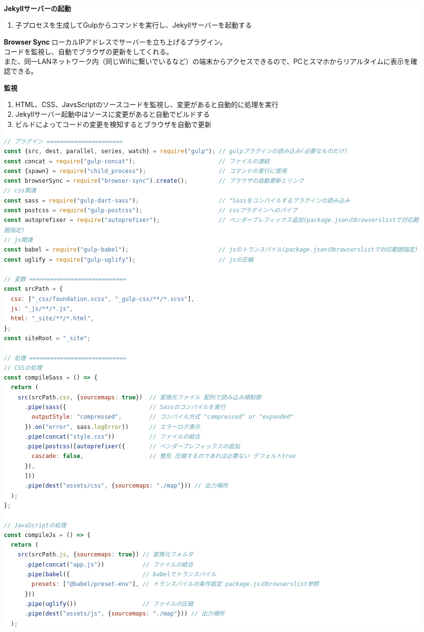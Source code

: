 **Jekyllサーバーの起動**
1. 子プロセスを生成してGulpからコマンドを実行し、Jekyllサーバーを起動する

**Browser Sync**
ローカルIPアドレスでサーバーを立ち上げるプラグイン。  
コードを監視し、自動でブラウザの更新をしてくれる。  
また、同一LANネットワーク内（同じWifiに繋いでいるなど）の端末からアクセスできるので、PCとスマホからリアルタイムに表示を確認できる。  

**監視**
1. HTML、CSS、JavsScriptのソースコードを監視し、変更があると自動的に処理を実行
2. Jekyllサーバー起動中はソースに変更があると自動でビルドする
3. ビルドによってコードの変更を検知するとブラウザを自動で更新


```javascript
// プラグイン ======================
const {src, dest, parallel, series, watch} = require("gulp"); // gulpプラグインの読み込み(必要なものだけ)
const concat = require("gulp-concat");                        // ファイルの連結
const {spawn} = require("child_process");                     // コマンドの実行に使用
const browserSync = require("browser-sync").create();         // ブラウザの自動更新とリンク
// css関連
const sass = require("gulp-dart-sass");                       // "Sassをコンパイルするプラグインの読み込み
const postcss = require("gulp-postcss");                      // cssプラグインへのパイプ
const autoprefixer = require("autoprefixer");                 // ベンダープレフィックス追加(package.jsonのbrowserslistで対応範囲指定)
// js関連
const babel = require("gulp-babel");                          // jsのトランスパイル(package.jsonのbrowserslistで対応範囲指定)
const uglify = require("gulp-uglify");                        // jsの圧縮

// 変数 ============================
const srcPath = {
  css: ["_css/foundation.scss", "_gulp-css/**/*.scss"],
  js: "_js/**/*.js",
  html: "_site/**/*.html",
};
const siteRoot = "_site";

// 処理 ============================
// CSSの処理
const compileSass = () => {
  return (
    src(srcPath.css, {sourcemaps: true})  // 変換元ファイル 配列で読み込み順制御
      .pipe(sass({                        // Sassのコンパイルを実行
        outputStyle: "compressed",        // コンパイル方式 "compressed" or "expanded"
      }).on("error", sass.logError))      // エラーログ表示
      .pipe(concat("style.css"))          // ファイルの結合
      .pipe(postcss([autoprefixer({       // ベンダープレフィックスの追加
        cascade: false,                   // 整形 圧縮するのであれば必要ない デフォルトtrue
      }),
      ]))
      .pipe(dest("assets/css", {sourcemaps: "./map"})) // 出力場所
  );
};

// JavaScriptの処理
const compileJs = () => {
  return (
    src(srcPath.js, {sourcemaps: true}) // 変換元フォルダ
      .pipe(concat("app.js"))           // ファイルの結合
      .pipe(babel({                     // babelでトランスパイル
        presets: ["@babel/preset-env"], // トランスパイルの条件設定 package.jsのbrowserslist参照
      }))
      .pipe(uglify())                   // ファイルの圧縮
      .pipe(dest("assets/js", {sourcemaps: "./map"})) // 出力場所
  );
```